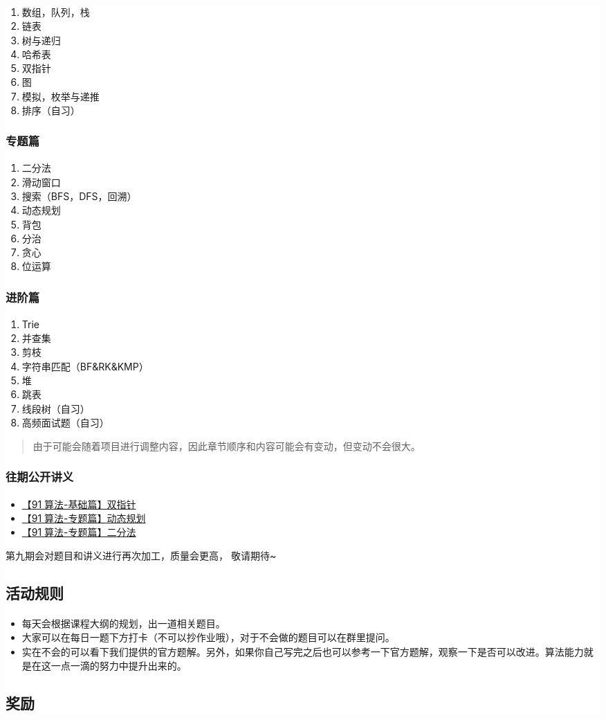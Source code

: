 1. 数组，队列，栈
2. 链表
3. 树与递归
4. 哈希表
5. 双指针
6. 图
7. 模拟，枚举与递推
8. 排序（自习）

### 专题篇

1. 二分法
2. 滑动窗口
3. 搜索（BFS，DFS，回溯）
4. 动态规划
5. 背包
6. 分治
7. 贪心
8. 位运算

### 进阶篇

1. Trie
2. 并查集
3. 剪枝
4. 字符串匹配（BF&RK&KMP）
5. 堆
6. 跳表
7. 线段树（自习）
8. 高频面试题（自习）

> 由于可能会随着项目进行调整内容，因此章节顺序和内容可能会有变动，但变动不会很大。

### 往期公开讲义

- [【91 算法-基础篇】双指针](https://lucifer.ren/blog/2020/05/26/91algo-basic-05.two-pointer/ "【91 算法-基础篇】双指针")
- [【91 算法-专题篇】动态规划](https://github.com/azl397985856/leetcode/blob/master/thinkings/dynamic-programming.md "【91 算法-专题篇】动态规划（部分内容）")
- [【91 算法-专题篇】二分法](https://github.com/azl397985856/leetcode/blob/master/91/binary-search.md "【91 算法-专题篇】二分法")

第九期会对题目和讲义进行再次加工，质量会更高， 敬请期待~

## 活动规则

- 每天会根据课程大纲的规划，出一道相关题目。
- 大家可以在每日一题下方打卡（不可以抄作业哦），对于不会做的题目可以在群里提问。
- 实在不会的可以看下我们提供的官方题解。另外，如果你自己写完之后也可以参考一下官方题解，观察一下是否可以改进。算法能力就是在这一点一滴的努力中提升出来的。

## 奖励
